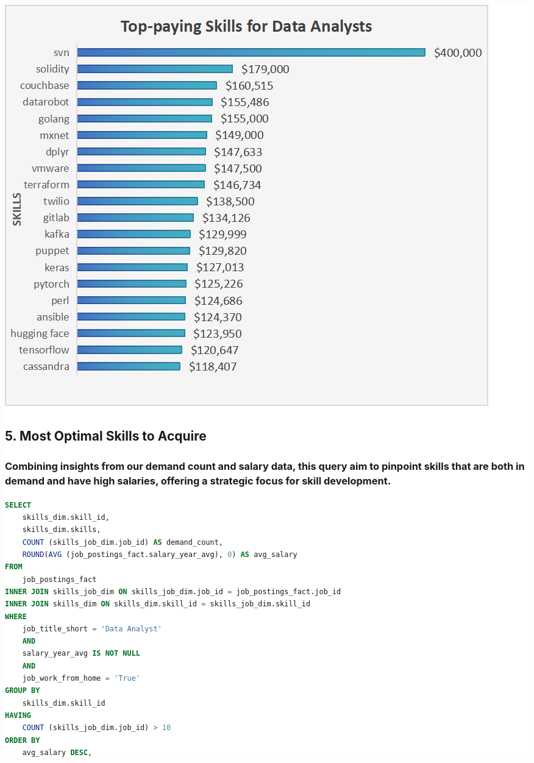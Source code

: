 ![Skills Based on Salary](project_sql\assets\top_paying_data_skills.png)

## 5. **Most Optimal Skills to Acquire**
### Combining insights from our demand count and salary data, this query aim to pinpoint skills that are both in demand and have high salaries, offering a strategic focus for skill development.

```sql
SELECT
    skills_dim.skill_id,
    skills_dim.skills,
    COUNT (skills_job_dim.job_id) AS demand_count,
    ROUND(AVG (job_postings_fact.salary_year_avg), 0) AS avg_salary
FROM
    job_postings_fact
INNER JOIN skills_job_dim ON skills_job_dim.job_id = job_postings_fact.job_id
INNER JOIN skills_dim ON skills_dim.skill_id = skills_job_dim.skill_id
WHERE
    job_title_short = 'Data Analyst'
    AND
    salary_year_avg IS NOT NULL
    AND
    job_work_from_home = 'True'
GROUP BY
    skills_dim.skill_id
HAVING
    COUNT (skills_job_dim.job_id) > 10
ORDER BY
    avg_salary DESC,
```